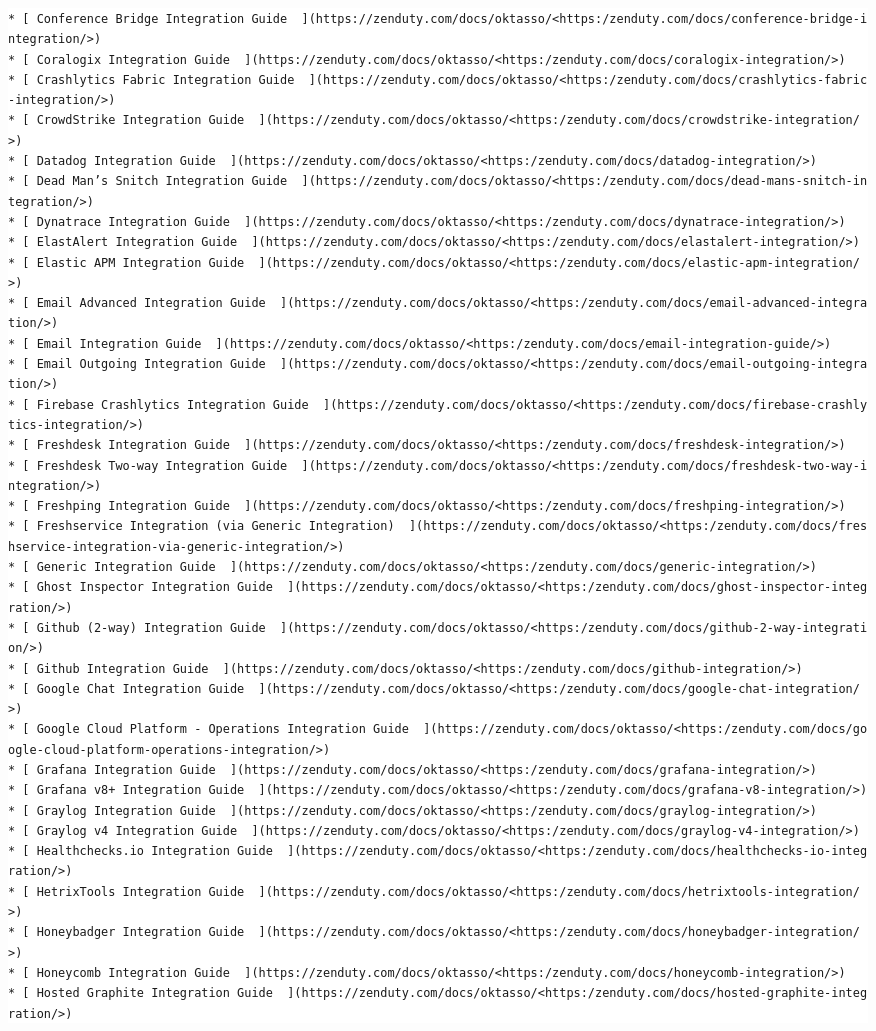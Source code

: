     * [ Conference Bridge Integration Guide  ](https://zenduty.com/docs/oktasso/<https:/zenduty.com/docs/conference-bridge-integration/>)
    * [ Coralogix Integration Guide  ](https://zenduty.com/docs/oktasso/<https:/zenduty.com/docs/coralogix-integration/>)
    * [ Crashlytics Fabric Integration Guide  ](https://zenduty.com/docs/oktasso/<https:/zenduty.com/docs/crashlytics-fabric-integration/>)
    * [ CrowdStrike Integration Guide  ](https://zenduty.com/docs/oktasso/<https:/zenduty.com/docs/crowdstrike-integration/>)
    * [ Datadog Integration Guide  ](https://zenduty.com/docs/oktasso/<https:/zenduty.com/docs/datadog-integration/>)
    * [ Dead Man’s Snitch Integration Guide  ](https://zenduty.com/docs/oktasso/<https:/zenduty.com/docs/dead-mans-snitch-integration/>)
    * [ Dynatrace Integration Guide  ](https://zenduty.com/docs/oktasso/<https:/zenduty.com/docs/dynatrace-integration/>)
    * [ ElastAlert Integration Guide  ](https://zenduty.com/docs/oktasso/<https:/zenduty.com/docs/elastalert-integration/>)
    * [ Elastic APM Integration Guide  ](https://zenduty.com/docs/oktasso/<https:/zenduty.com/docs/elastic-apm-integration/>)
    * [ Email Advanced Integration Guide  ](https://zenduty.com/docs/oktasso/<https:/zenduty.com/docs/email-advanced-integration/>)
    * [ Email Integration Guide  ](https://zenduty.com/docs/oktasso/<https:/zenduty.com/docs/email-integration-guide/>)
    * [ Email Outgoing Integration Guide  ](https://zenduty.com/docs/oktasso/<https:/zenduty.com/docs/email-outgoing-integration/>)
    * [ Firebase Crashlytics Integration Guide  ](https://zenduty.com/docs/oktasso/<https:/zenduty.com/docs/firebase-crashlytics-integration/>)
    * [ Freshdesk Integration Guide  ](https://zenduty.com/docs/oktasso/<https:/zenduty.com/docs/freshdesk-integration/>)
    * [ Freshdesk Two-way Integration Guide  ](https://zenduty.com/docs/oktasso/<https:/zenduty.com/docs/freshdesk-two-way-integration/>)
    * [ Freshping Integration Guide  ](https://zenduty.com/docs/oktasso/<https:/zenduty.com/docs/freshping-integration/>)
    * [ Freshservice Integration (via Generic Integration)  ](https://zenduty.com/docs/oktasso/<https:/zenduty.com/docs/freshservice-integration-via-generic-integration/>)
    * [ Generic Integration Guide  ](https://zenduty.com/docs/oktasso/<https:/zenduty.com/docs/generic-integration/>)
    * [ Ghost Inspector Integration Guide  ](https://zenduty.com/docs/oktasso/<https:/zenduty.com/docs/ghost-inspector-integration/>)
    * [ Github (2-way) Integration Guide  ](https://zenduty.com/docs/oktasso/<https:/zenduty.com/docs/github-2-way-integration/>)
    * [ Github Integration Guide  ](https://zenduty.com/docs/oktasso/<https:/zenduty.com/docs/github-integration/>)
    * [ Google Chat Integration Guide  ](https://zenduty.com/docs/oktasso/<https:/zenduty.com/docs/google-chat-integration/>)
    * [ Google Cloud Platform - Operations Integration Guide  ](https://zenduty.com/docs/oktasso/<https:/zenduty.com/docs/google-cloud-platform-operations-integration/>)
    * [ Grafana Integration Guide  ](https://zenduty.com/docs/oktasso/<https:/zenduty.com/docs/grafana-integration/>)
    * [ Grafana v8+ Integration Guide  ](https://zenduty.com/docs/oktasso/<https:/zenduty.com/docs/grafana-v8-integration/>)
    * [ Graylog Integration Guide  ](https://zenduty.com/docs/oktasso/<https:/zenduty.com/docs/graylog-integration/>)
    * [ Graylog v4 Integration Guide  ](https://zenduty.com/docs/oktasso/<https:/zenduty.com/docs/graylog-v4-integration/>)
    * [ Healthchecks.io Integration Guide  ](https://zenduty.com/docs/oktasso/<https:/zenduty.com/docs/healthchecks-io-integration/>)
    * [ HetrixTools Integration Guide  ](https://zenduty.com/docs/oktasso/<https:/zenduty.com/docs/hetrixtools-integration/>)
    * [ Honeybadger Integration Guide  ](https://zenduty.com/docs/oktasso/<https:/zenduty.com/docs/honeybadger-integration/>)
    * [ Honeycomb Integration Guide  ](https://zenduty.com/docs/oktasso/<https:/zenduty.com/docs/honeycomb-integration/>)
    * [ Hosted Graphite Integration Guide  ](https://zenduty.com/docs/oktasso/<https:/zenduty.com/docs/hosted-graphite-integration/>)